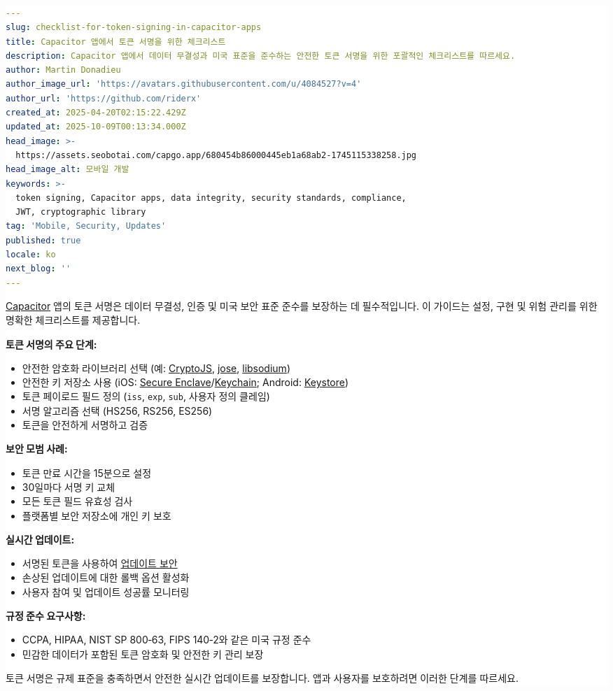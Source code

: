 ```yaml
---
slug: checklist-for-token-signing-in-capacitor-apps
title: Capacitor 앱에서 토큰 서명을 위한 체크리스트
description: Capacitor 앱에서 데이터 무결성과 미국 표준을 준수하는 안전한 토큰 서명을 위한 포괄적인 체크리스트를 따르세요.
author: Martin Donadieu
author_image_url: 'https://avatars.githubusercontent.com/u/4084527?v=4'
author_url: 'https://github.com/riderx'
created_at: 2025-04-20T02:15:22.429Z
updated_at: 2025-10-09T00:13:34.000Z
head_image: >-
  https://assets.seobotai.com/capgo.app/680454b86000445eb1a68ab2-1745115338258.jpg
head_image_alt: 모바일 개발
keywords: >-
  token signing, Capacitor apps, data integrity, security standards, compliance,
  JWT, cryptographic library
tag: 'Mobile, Security, Updates'
published: true
locale: ko
next_blog: ''
---
```

[Capacitor](https://capacitorjs.com/) 앱의 토큰 서명은 데이터 무결성, 인증 및 미국 보안 표준 준수를 보장하는 데 필수적입니다. 이 가이드는 설정, 구현 및 위험 관리를 위한 명확한 체크리스트를 제공합니다.

**토큰 서명의 주요 단계:**

-   안전한 암호화 라이브러리 선택 (예: [CryptoJS](https://cryptojs.gitbook.io/docs), [jose](https://www.npmjs.com/package/jose), [libsodium](https://doc.libsodium.org/))
-   안전한 키 저장소 사용 (iOS: [Secure Enclave](https://support.apple.com/guide/security/secure-enclave-sec59b0b31ff/web)/[Keychain](https://en.wikipedia.org/wiki/Keychain_\(software\)); Android: [Keystore](https://developer.android.com/privacy-and-security/keystore))
-   토큰 페이로드 필드 정의 (`iss`, `exp`, `sub`, 사용자 정의 클레임)
-   서명 알고리즘 선택 (HS256, RS256, ES256)
-   토큰을 안전하게 서명하고 검증

**보안 모범 사례:**

-   토큰 만료 시간을 15분으로 설정
-   30일마다 서명 키 교체
-   모든 토큰 필드 유효성 검사
-   플랫폼별 보안 저장소에 개인 키 보호

**실시간 업데이트:**

-   서명된 토큰을 사용하여 [업데이트 보안](https://capgo.app/docs/plugin/cloud-mode/hybrid-update/)
-   손상된 업데이트에 대한 롤백 옵션 활성화
-   사용자 참여 및 업데이트 성공률 모니터링

**규정 준수 요구사항:**

-   CCPA, HIPAA, NIST SP 800‑63, FIPS 140‑2와 같은 미국 규정 준수
-   민감한 데이터가 포함된 토큰 암호화 및 안전한 키 관리 보장

토큰 서명은 규제 표준을 충족하면서 안전한 실시간 업데이트를 보장합니다. 앱과 사용자를 보호하려면 이러한 단계를 따르세요.

